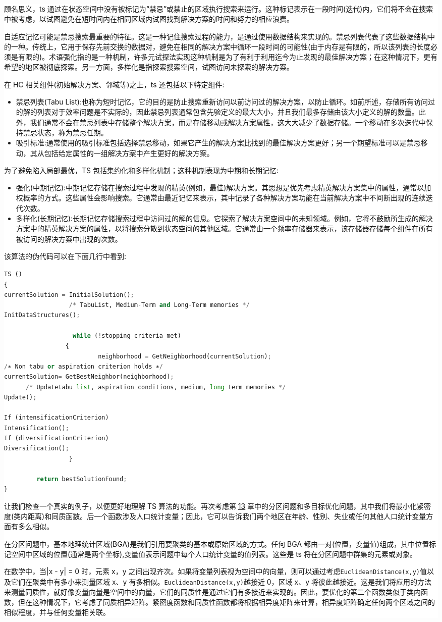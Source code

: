 顾名思义，ts 通过在状态空间中没有被标记为“禁忌”或禁止的区域执行搜索来运行。这种标记表示在一段时间(迭代)内，它们将不会在搜索中被考虑，以试图避免在短时间内在相同区域内试图找到解决方案的时间和努力的相应浪费。

自适应记忆可能是禁忌搜索最重要的特征。这是一种记住搜索过程的能力，是通过使用数据结构来实现的。禁忌列表代表了这些数据结构中的一种。传统上，它用于保存先前交换的数据对，避免在相同的解决方案中循环一段时间的可能性(由于内存是有限的，所以该列表的长度必须是有限的)。术语强化指的是一种机制，许多元试探法实现这种机制是为了有利于利用迄今为止发现的最佳解决方案；在这种情况下，更有希望的地区被彻底探索。另一方面，多样化是指探索搜索空间，试图访问未探索的解决方案。

在 HC 相关组件(初始解决方案、邻域等)之上，ts 还包括以下特定组件:

*   禁忌列表(Tabu List):也称为短时记忆，它的目的是防止搜索重新访问以前访问过的解决方案，以防止循环。如前所述，存储所有访问过的解的列表对于效率问题是不实际的，因此禁忌列表通常包含先验定义的最大大小，并且我们最多存储由该大小定义的解的数量。此外，我们通常不会在禁忌列表中存储整个解决方案，而是存储移动或解决方案属性，这大大减少了数据存储。一个移动在多次迭代中保持禁忌状态，称为禁忌任期。
*   吸引标准:通常使用的吸引标准包括选择禁忌移动，如果它产生的解决方案比找到的最佳解决方案更好；另一个期望标准可以是禁忌移动，其从包括给定属性的一组解决方案中产生更好的解决方案。

为了避免陷入局部最优，TS 包括集约化和多样化机制；这种机制表现为中期和长期记忆:

*   强化(中期记忆):中期记忆存储在搜索过程中发现的精英(例如，最佳)解决方案。其思想是优先考虑精英解决方案集中的属性，通常以加权概率的方式。这些属性会影响搜索。它通常由最近记忆来表示，其中记录了各种解决方案功能在当前解决方案中不间断出现的连续迭代次数。
*   多样化(长期记忆):长期记忆存储搜索过程中访问过的解的信息。它探索了解决方案空间中的未知领域。例如，它将不鼓励所生成的解决方案中的精英解决方案的属性，以将搜索分散到状态空间的其他区域。它通常由一个频率存储器来表示，该存储器存储每个组件在所有被访问的解决方案中出现的次数。

该算法的伪代码可以在下面几行中看到:

```py
TS ()
{
currentSolution = InitialSolution();
                  /* TabuList, Medium-Term and Long-Term memories */
InitDataStructures();

                   while (!stopping_criteria_met)
                 {
                          neighborhood = GetNeighborhood(currentSolution);
/∗ Non tabu or aspiration criterion holds ∗/
currentSolution= GetBestNeighbor(neighborhood);
      /* Updatetabu list, aspiration conditions, medium, long term memories */
Update();

If (intensificationCriterion)
Intensification();
If (diversificationCriterion)
Diversification();
                  }

         return bestSolutionFound;
}

```

让我们检查一个真实的例子，以便更好地理解 TS 算法的功能。再次考虑第 [13](13.html) 章中的分区问题和多目标优化问题，其中我们将最小化紧密度(类内距离)和同质函数。后一个函数涉及人口统计变量；因此，它可以告诉我们两个地区在年龄、性别、失业或任何其他人口统计变量方面有多么相似。

在分区问题中，基本地理统计区域(BGA)是我们引用要聚类的基本或原始区域的方式。任何 BGA 都由一对(位置，变量值)组成，其中位置标记空间中区域的位置(通常是两个坐标),变量值表示问题中每个人口统计变量的值列表。这些是 ts 将在分区问题中群集的元素或对象。

在数学中，当|x - y| = 0 时，元素 x，y 之间出现齐次。如果将变量列表视为空间中的向量，则可以通过考虑`EuclideanDistance(x,y)`值以及它们在聚类中有多小来测量区域 x、y 有多相似。`EuclideanDistance(x,y)`越接近 0，区域 x、y 将彼此越接近。这是我们将应用的方法来测量同质性，就好像变量向量是空间中的向量，它们的同质性是通过它们有多接近来实现的。因此，要优化的第二个函数类似于类内函数，但在这种情况下，它考虑了同质相异矩阵。紧密度函数和同质性函数都将根据相异度矩阵来计算，相异度矩阵确定任何两个区域之间的相似程度，并与任何变量相关联。
